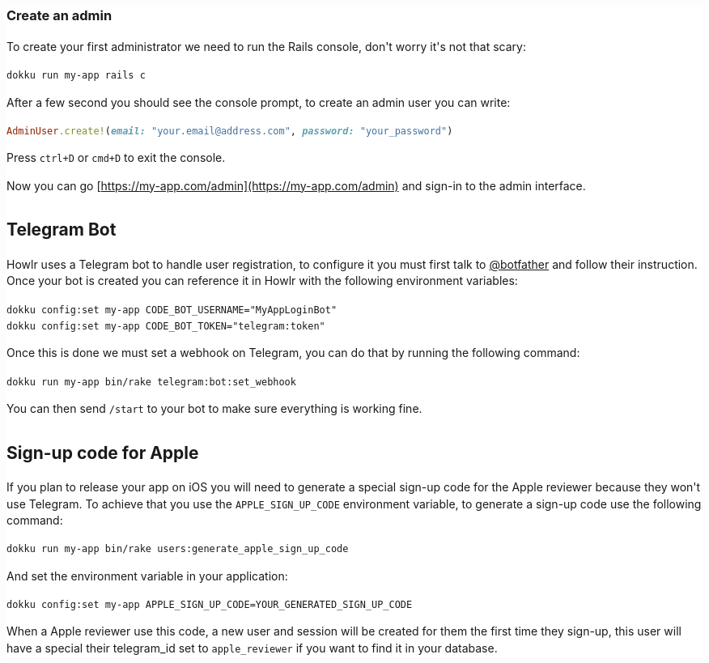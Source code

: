### Create an admin 

To create your first administrator we need to run the Rails console, don't worry it's not that scary:

```
dokku run my-app rails c
```

After a few second you should see the console prompt, to create an admin user you can write:

```ruby
AdminUser.create!(email: "your.email@address.com", password: "your_password")
```

Press `ctrl+D` or `cmd+D` to exit the console.

Now you can go [https://my-app.com/admin](https://my-app.com/admin) and sign-in to the admin interface.

## Telegram Bot

Howlr uses a Telegram bot to handle user registration, to configure it you must first talk to [@botfather](https://t.me/botfather) and follow their instruction. Once your bot is created you can reference it in Howlr with the following environment variables:

```
dokku config:set my-app CODE_BOT_USERNAME="MyAppLoginBot"
dokku config:set my-app CODE_BOT_TOKEN="telegram:token"
```

Once this is done we must set a webhook on Telegram, you can do that by running the following command:

```
dokku run my-app bin/rake telegram:bot:set_webhook
```

You can then send `/start` to your bot to make sure everything is working fine.


## Sign-up code for Apple

If you plan to release your app on iOS you will need to generate a special sign-up code for the Apple reviewer because they won't use Telegram. To achieve that you use the `APPLE_SIGN_UP_CODE` environment variable, to generate a sign-up code use the following command:

```
dokku run my-app bin/rake users:generate_apple_sign_up_code
```

And set the environment variable in your application:

```
dokku config:set my-app APPLE_SIGN_UP_CODE=YOUR_GENERATED_SIGN_UP_CODE
```

When a Apple reviewer use this code, a new user and session will be created for them the first time they sign-up, this user will have a special their telegram_id set to `apple_reviewer` if you want to find it in your database.
